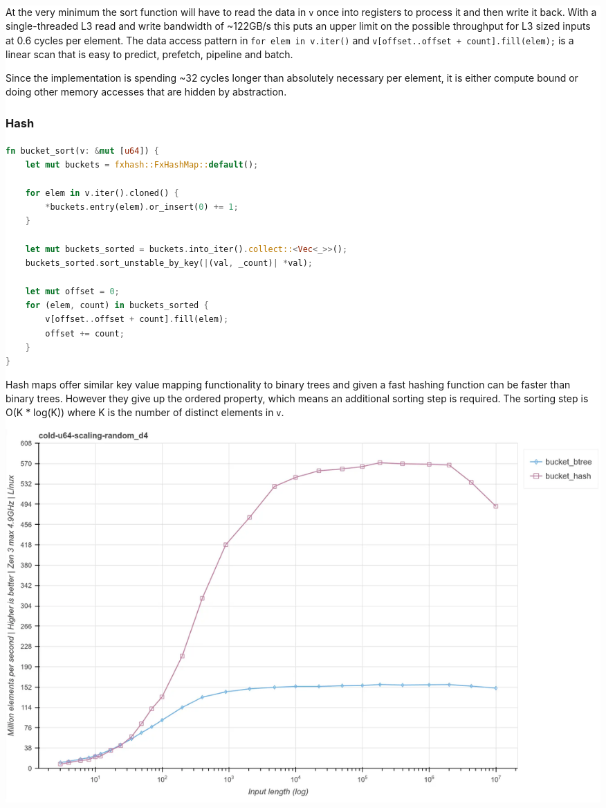 At the very minimum the sort function will have to read the data in `v` once
into registers to process it and then write it back. With a single-threaded L3
read and write bandwidth of ~122GB/s this puts an upper limit on the possible
throughput for L3 sized inputs at 0.6 cycles per element. The data access
pattern in `for elem in v.iter()` and `v[offset..offset + count].fill(elem);` is
a linear scan that is easy to predict, prefetch, pipeline and batch.

Since the implementation is spending ~32 cycles longer than absolutely necessary
per element, it is either compute bound or doing other memory accesses that are
hidden by abstraction.

### Hash

```rust
fn bucket_sort(v: &mut [u64]) {
    let mut buckets = fxhash::FxHashMap::default();

    for elem in v.iter().cloned() {
        *buckets.entry(elem).or_insert(0) += 1;
    }

    let mut buckets_sorted = buckets.into_iter().collect::<Vec<_>>();
    buckets_sorted.sort_unstable_by_key(|(val, _count)| *val);

    let mut offset = 0;
    for (elem, count) in buckets_sorted {
        v[offset..offset + count].fill(elem);
        offset += count;
    }
}
```

Hash maps offer similar key value mapping functionality to binary trees and
given a fast hashing function can be faster than binary trees. However they give
up the ordered property, which means an additional sorting step is required. The
sorting step is O(K * log(K)) where K is the number of distinct elements in `v`.

<img src="assets/scaling-bucket-only-2.webp" width=960 />
